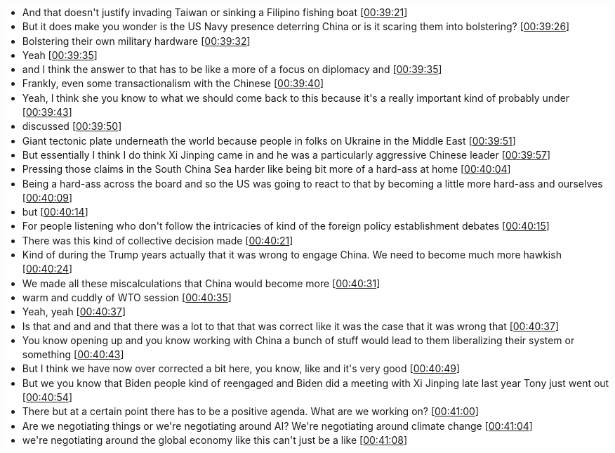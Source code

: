 *  And that doesn't justify invading Taiwan or sinking a Filipino fishing boat [[00:39:21](https://www.youtube.com/watch?v=BMoL8bK2l0E&t=2361.56s)]
*  But it does make you wonder is the US Navy presence deterring China or is it scaring them into bolstering? [[00:39:26](https://www.youtube.com/watch?v=BMoL8bK2l0E&t=2366.44s)]
*  Bolstering their own military hardware [[00:39:32](https://www.youtube.com/watch?v=BMoL8bK2l0E&t=2372.92s)]
*  Yeah [[00:39:35](https://www.youtube.com/watch?v=BMoL8bK2l0E&t=2375.08s)]
*  and I think the answer to that has to be like a more of a focus on diplomacy and [[00:39:35](https://www.youtube.com/watch?v=BMoL8bK2l0E&t=2375.48s)]
*  Frankly, even some transactionalism with the Chinese [[00:39:40](https://www.youtube.com/watch?v=BMoL8bK2l0E&t=2380.36s)]
*  Yeah, I think she you know to what we should come back to this because it's a really important kind of probably under [[00:39:43](https://www.youtube.com/watch?v=BMoL8bK2l0E&t=2383.6s)]
*  discussed [[00:39:50](https://www.youtube.com/watch?v=BMoL8bK2l0E&t=2390.32s)]
*  Giant tectonic plate underneath the world because people in folks on Ukraine in the Middle East [[00:39:51](https://www.youtube.com/watch?v=BMoL8bK2l0E&t=2391.8s)]
*  But essentially I think I do think Xi Jinping came in and he was a particularly aggressive Chinese leader [[00:39:57](https://www.youtube.com/watch?v=BMoL8bK2l0E&t=2397.76s)]
*  Pressing those claims in the South China Sea harder like being bit more of a hard-ass at home [[00:40:04](https://www.youtube.com/watch?v=BMoL8bK2l0E&t=2404.1200000000003s)]
*  Being a hard-ass across the board and so the US was going to react to that by becoming a little more hard-ass and ourselves [[00:40:09](https://www.youtube.com/watch?v=BMoL8bK2l0E&t=2409.2400000000002s)]
*  but [[00:40:14](https://www.youtube.com/watch?v=BMoL8bK2l0E&t=2414.88s)]
*  For people listening who don't follow the intricacies of kind of the foreign policy establishment debates [[00:40:15](https://www.youtube.com/watch?v=BMoL8bK2l0E&t=2415.84s)]
*  There was this kind of collective decision made [[00:40:21](https://www.youtube.com/watch?v=BMoL8bK2l0E&t=2421.6000000000004s)]
*  Kind of during the Trump years actually that it was wrong to engage China. We need to become much more hawkish [[00:40:24](https://www.youtube.com/watch?v=BMoL8bK2l0E&t=2424.84s)]
*  We made all these miscalculations that China would become more [[00:40:31](https://www.youtube.com/watch?v=BMoL8bK2l0E&t=2431.44s)]
*  warm and cuddly of WTO session [[00:40:35](https://www.youtube.com/watch?v=BMoL8bK2l0E&t=2435.44s)]
*  Yeah, yeah [[00:40:37](https://www.youtube.com/watch?v=BMoL8bK2l0E&t=2437.44s)]
*  Is that and and and that there was a lot to that that was correct like it was the case that it was wrong that [[00:40:37](https://www.youtube.com/watch?v=BMoL8bK2l0E&t=2437.84s)]
*  You know opening up and you know working with China a bunch of stuff would lead to them liberalizing their system or something [[00:40:43](https://www.youtube.com/watch?v=BMoL8bK2l0E&t=2443.64s)]
*  But I think we have now over corrected a bit here, you know, like and it's very good [[00:40:49](https://www.youtube.com/watch?v=BMoL8bK2l0E&t=2449.2s)]
*  But we you know that Biden people kind of reengaged and Biden did a meeting with Xi Jinping late last year Tony just went out [[00:40:54](https://www.youtube.com/watch?v=BMoL8bK2l0E&t=2454.88s)]
*  There but at a certain point there has to be a positive agenda. What are we working on? [[00:41:00](https://www.youtube.com/watch?v=BMoL8bK2l0E&t=2460.72s)]
*  Are we negotiating things or we're negotiating around AI? We're negotiating around climate change [[00:41:04](https://www.youtube.com/watch?v=BMoL8bK2l0E&t=2464.52s)]
*  we're negotiating around the global economy like this can't just be a like [[00:41:08](https://www.youtube.com/watch?v=BMoL8bK2l0E&t=2468.8s)]
